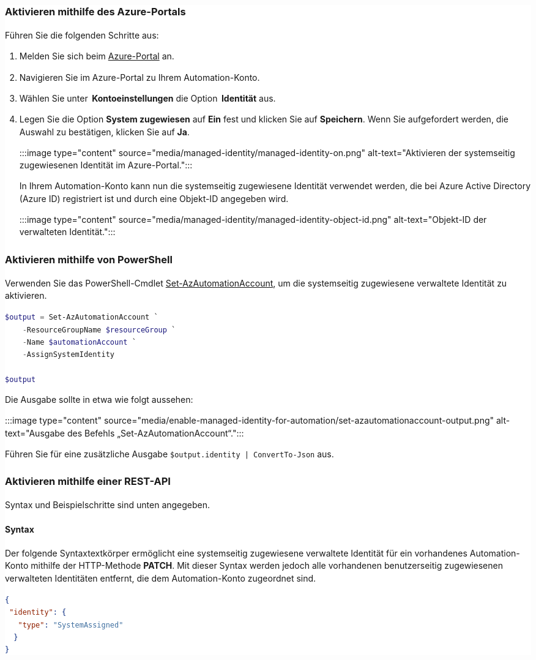 ### <a name="enable-using-the-azure-portal"></a>Aktivieren mithilfe des Azure-Portals

Führen Sie die folgenden Schritte aus:

1. Melden Sie sich beim [Azure-Portal](https://portal.azure.com) an.

1. Navigieren Sie im Azure-Portal zu Ihrem Automation-Konto.

1. Wählen Sie unter  **Kontoeinstellungen** die Option  **Identität** aus.

1. Legen Sie die Option **System zugewiesen** auf **Ein** fest und klicken Sie auf **Speichern**. Wenn Sie aufgefordert werden, die Auswahl zu bestätigen, klicken Sie auf **Ja**.

   :::image type="content" source="media/managed-identity/managed-identity-on.png" alt-text="Aktivieren der systemseitig zugewiesenen Identität im Azure-Portal.":::

   In Ihrem Automation-Konto kann nun die systemseitig zugewiesene Identität verwendet werden, die bei Azure Active Directory (Azure ID) registriert ist und durch eine Objekt-ID angegeben wird.

   :::image type="content" source="media/managed-identity/managed-identity-object-id.png" alt-text="Objekt-ID der verwalteten Identität.":::

### <a name="enable-using-powershell"></a>Aktivieren mithilfe von PowerShell

Verwenden Sie das PowerShell-Cmdlet [Set-AzAutomationAccount](/powershell/module/az.automation/set-azautomationaccount), um die systemseitig zugewiesene verwaltete Identität zu aktivieren.

```powershell
$output = Set-AzAutomationAccount `
    -ResourceGroupName $resourceGroup `
    -Name $automationAccount `
    -AssignSystemIdentity

$output
```

Die Ausgabe sollte in etwa wie folgt aussehen:

:::image type="content" source="media/enable-managed-identity-for-automation/set-azautomationaccount-output.png" alt-text="Ausgabe des Befehls „Set-AzAutomationAccount“.":::

Führen Sie für eine zusätzliche Ausgabe `$output.identity | ConvertTo-Json` aus.

### <a name="enable-using-a-rest-api"></a>Aktivieren mithilfe einer REST-API

Syntax und Beispielschritte sind unten angegeben.

#### <a name="syntax"></a>Syntax

Der folgende Syntaxtextkörper ermöglicht eine systemseitig zugewiesene verwaltete Identität für ein vorhandenes Automation-Konto mithilfe der HTTP-Methode **PATCH**. Mit dieser Syntax werden jedoch alle vorhandenen benutzerseitig zugewiesenen verwalteten Identitäten entfernt, die dem Automation-Konto zugeordnet sind.

```json
{ 
 "identity": { 
   "type": "SystemAssigned" 
  } 
}
```
